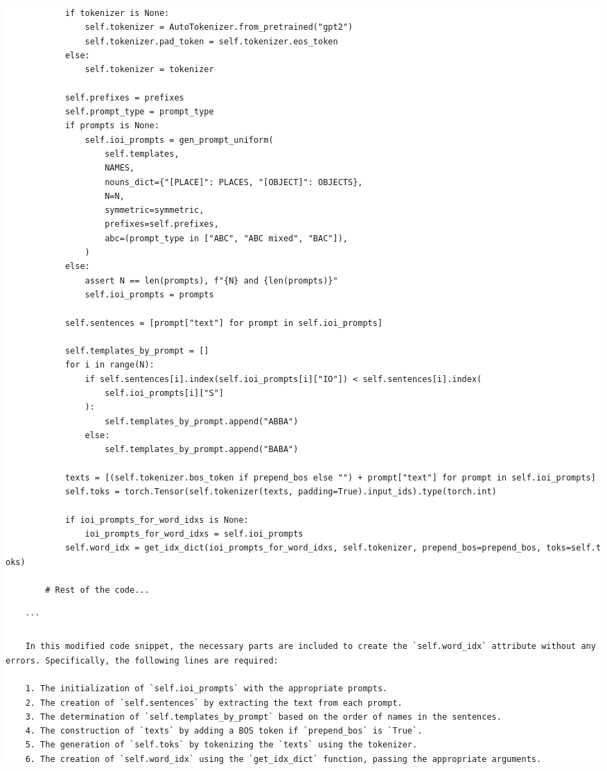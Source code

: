                 if tokenizer is None:
                    self.tokenizer = AutoTokenizer.from_pretrained("gpt2")
                    self.tokenizer.pad_token = self.tokenizer.eos_token
                else:
                    self.tokenizer = tokenizer
        
                self.prefixes = prefixes
                self.prompt_type = prompt_type
                if prompts is None:
                    self.ioi_prompts = gen_prompt_uniform(
                        self.templates,
                        NAMES,
                        nouns_dict={"[PLACE]": PLACES, "[OBJECT]": OBJECTS},
                        N=N,
                        symmetric=symmetric,
                        prefixes=self.prefixes,
                        abc=(prompt_type in ["ABC", "ABC mixed", "BAC"]),
                    )
                else:
                    assert N == len(prompts), f"{N} and {len(prompts)}"
                    self.ioi_prompts = prompts
        
                self.sentences = [prompt["text"] for prompt in self.ioi_prompts]
        
                self.templates_by_prompt = []
                for i in range(N):
                    if self.sentences[i].index(self.ioi_prompts[i]["IO"]) < self.sentences[i].index(
                        self.ioi_prompts[i]["S"]
                    ):
                        self.templates_by_prompt.append("ABBA")
                    else:
                        self.templates_by_prompt.append("BABA")
        
                texts = [(self.tokenizer.bos_token if prepend_bos else "") + prompt["text"] for prompt in self.ioi_prompts]
                self.toks = torch.Tensor(self.tokenizer(texts, padding=True).input_ids).type(torch.int)
        
                if ioi_prompts_for_word_idxs is None:
                    ioi_prompts_for_word_idxs = self.ioi_prompts
                self.word_idx = get_idx_dict(ioi_prompts_for_word_idxs, self.tokenizer, prepend_bos=prepend_bos, toks=self.toks)
        
            # Rest of the code...
        
        ```
        
        In this modified code snippet, the necessary parts are included to create the `self.word_idx` attribute without any errors. Specifically, the following lines are required:
        
        1. The initialization of `self.ioi_prompts` with the appropriate prompts.
        2. The creation of `self.sentences` by extracting the text from each prompt.
        3. The determination of `self.templates_by_prompt` based on the order of names in the sentences.
        4. The construction of `texts` by adding a BOS token if `prepend_bos` is `True`.
        5. The generation of `self.toks` by tokenizing the `texts` using the tokenizer.
        6. The creation of `self.word_idx` using the `get_idx_dict` function, passing the appropriate arguments.
        